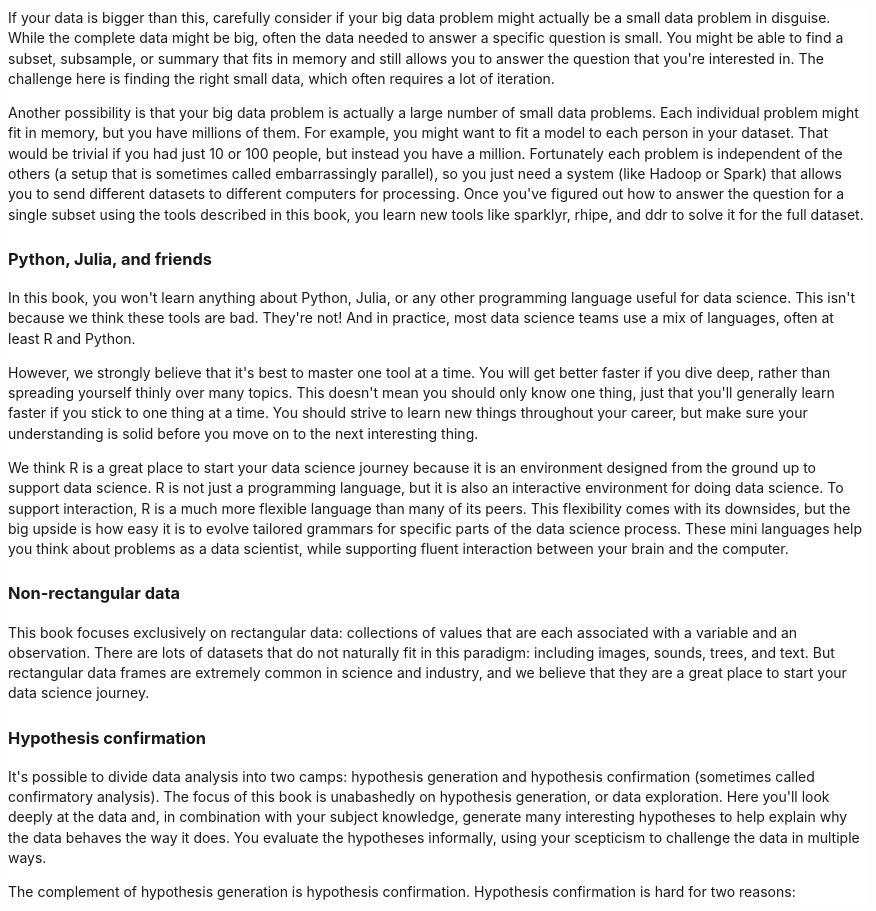 If your data is bigger than this, carefully consider if your big data problem might actually be a small data problem in disguise. While the complete data might be big, often the data needed to answer a specific question is small. You might be able to find a subset, subsample, or summary that fits in memory and still allows you to answer the question that you're interested in. The challenge here is finding the right small data, which often requires a lot of iteration.

Another possibility is that your big data problem is actually a large number of small data problems. Each individual problem might fit in memory, but you have millions of them. For example, you might want to fit a model to each person in your dataset. That would be trivial if you had just 10 or 100 people, but instead you have a million. Fortunately each problem is independent of the others (a setup that is sometimes called embarrassingly parallel), so you just need a system (like Hadoop or Spark) that allows you to send different datasets to different computers for processing. Once you've figured out how to answer the question for a single subset using the tools described in this book, you learn new tools like sparklyr, rhipe, and ddr to solve it for the full dataset.

### Python, Julia, and friends

In this book, you won't learn anything about Python, Julia, or any other programming language useful for data science. This isn't because we think these tools are bad. They're not! And in practice, most data science teams use a mix of languages, often at least R and Python.

However, we strongly believe that it's best to master one tool at a time. You will get better faster if you dive deep, rather than spreading yourself thinly over many topics. This doesn't mean you should only know one thing, just that you'll generally learn faster if you stick to one thing at a time. You should strive to learn new things throughout your career, but make sure your understanding is solid before you move on to the next interesting thing.

We think R is a great place to start your data science journey because it is an environment designed from the ground up to support data science. R is not just a programming language, but it is also an interactive environment for doing data science. To support interaction, R is a much more flexible language than many of its peers. This flexibility comes with its downsides, but the big upside is how easy it is to evolve tailored grammars for specific parts of the data science process. These mini languages help you think about problems as a data scientist, while supporting fluent interaction between your brain and the computer.

### Non-rectangular data

This book focuses exclusively on rectangular data: collections of values that are each associated with a variable and an observation. There are lots of datasets that do not naturally fit in this paradigm: including images, sounds, trees, and text. But rectangular data frames are extremely common in science and industry, and we believe that they are a great place to start your data science journey.

### Hypothesis confirmation

It's possible to divide data analysis into two camps: hypothesis generation and hypothesis confirmation (sometimes called confirmatory analysis). The focus of this book is unabashedly on hypothesis generation, or data exploration. Here you'll look deeply at the data and, in combination with your subject knowledge, generate many interesting hypotheses to help explain why the data behaves the way it does. You evaluate the hypotheses informally, using your scepticism to challenge the data in multiple ways.

The complement of hypothesis generation is hypothesis confirmation. Hypothesis confirmation is hard for two reasons:
